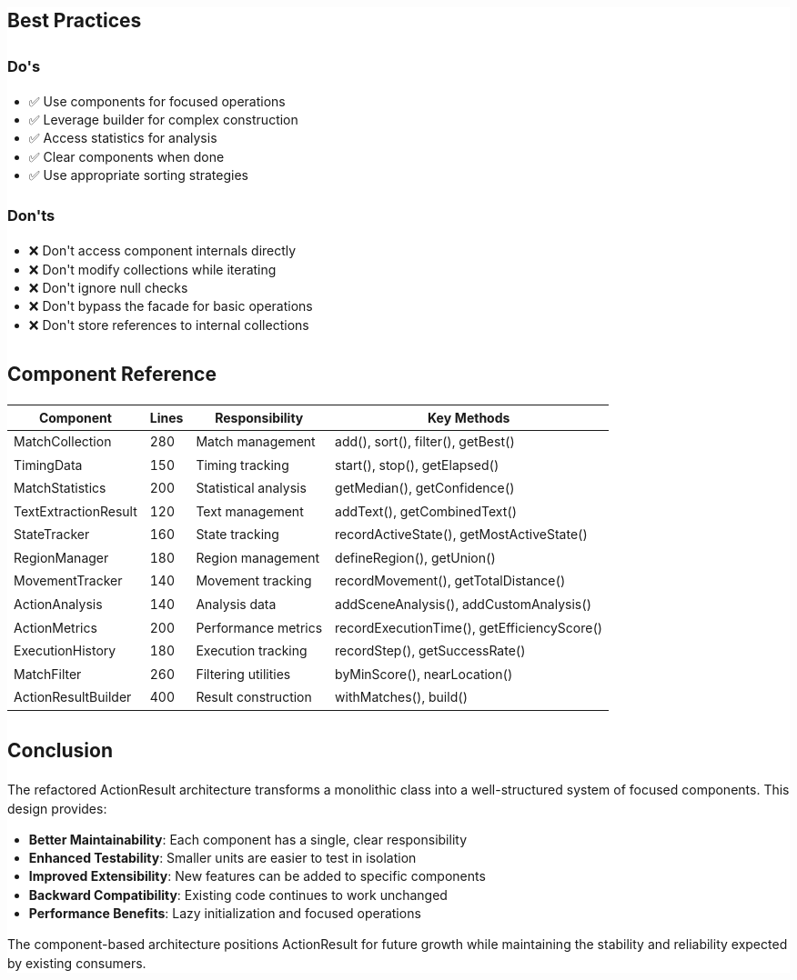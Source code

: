 ## Best Practices

### Do's
- ✅ Use components for focused operations
- ✅ Leverage builder for complex construction
- ✅ Access statistics for analysis
- ✅ Clear components when done
- ✅ Use appropriate sorting strategies

### Don'ts
- ❌ Don't access component internals directly
- ❌ Don't modify collections while iterating
- ❌ Don't ignore null checks
- ❌ Don't bypass the facade for basic operations
- ❌ Don't store references to internal collections

## Component Reference

| Component | Lines | Responsibility | Key Methods |
|-----------|-------|---------------|-------------|
| MatchCollection | 280 | Match management | add(), sort(), filter(), getBest() |
| TimingData | 150 | Timing tracking | start(), stop(), getElapsed() |
| MatchStatistics | 200 | Statistical analysis | getMedian(), getConfidence() |
| TextExtractionResult | 120 | Text management | addText(), getCombinedText() |
| StateTracker | 160 | State tracking | recordActiveState(), getMostActiveState() |
| RegionManager | 180 | Region management | defineRegion(), getUnion() |
| MovementTracker | 140 | Movement tracking | recordMovement(), getTotalDistance() |
| ActionAnalysis | 140 | Analysis data | addSceneAnalysis(), addCustomAnalysis() |
| ActionMetrics | 200 | Performance metrics | recordExecutionTime(), getEfficiencyScore() |
| ExecutionHistory | 180 | Execution tracking | recordStep(), getSuccessRate() |
| MatchFilter | 260 | Filtering utilities | byMinScore(), nearLocation() |
| ActionResultBuilder | 400 | Result construction | withMatches(), build() |

## Conclusion

The refactored ActionResult architecture transforms a monolithic class into a well-structured system of focused components. This design provides:

- **Better Maintainability**: Each component has a single, clear responsibility
- **Enhanced Testability**: Smaller units are easier to test in isolation
- **Improved Extensibility**: New features can be added to specific components
- **Backward Compatibility**: Existing code continues to work unchanged
- **Performance Benefits**: Lazy initialization and focused operations

The component-based architecture positions ActionResult for future growth while maintaining the stability and reliability expected by existing consumers.